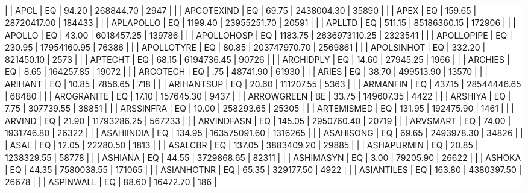 |  | APCL | EQ | 94.20 | 268844.70 | 2947 |
|  | APCOTEXIND | EQ | 69.75 | 2438004.30 | 35890 |
|  | APEX | EQ | 159.65 | 28720417.00 | 184433 |
|  | APLAPOLLO | EQ | 1199.40 | 23955251.70 | 20591 |
|  | APLLTD | EQ | 511.15 | 85186360.15 | 172906 |
|  | APOLLO | EQ | 43.00 | 6018457.25 | 139786 |
|  | APOLLOHOSP | EQ | 1183.75 | 2636973110.25 | 2323541 |
|  | APOLLOPIPE | EQ | 230.95 | 17954160.95 | 76386 |
|  | APOLLOTYRE | EQ | 80.85 | 203747970.70 | 2569861 |
|  | APOLSINHOT | EQ | 332.20 | 821450.10 | 2573 |
|  | APTECHT | EQ | 68.15 | 6194736.45 | 90726 |
|  | ARCHIDPLY | EQ | 14.60 | 27945.25 | 1966 |
|  | ARCHIES | EQ | 8.65 | 164257.85 | 19072 |
|  | ARCOTECH | EQ | .75 | 48741.90 | 61930 |
|  | ARIES | EQ | 38.70 | 499513.90 | 13570 |
|  | ARIHANT | EQ | 10.85 | 7856.65 | 718 |
|  | ARIHANTSUP | EQ | 20.60 | 111207.55 | 5363 |
|  | ARMANFIN | EQ | 437.15 | 28544446.65 | 68480 |
|  | AROGRANITE | EQ | 17.10 | 157645.30 | 9437 |
|  | ARROWGREEN | BE | 33.75 | 149607.35 | 4422 |
|  | ARSHIYA | EQ | 7.75 | 307739.55 | 38851 |
|  | ARSSINFRA | EQ | 10.00 | 258293.65 | 25305 |
|  | ARTEMISMED | EQ | 131.95 | 192475.90 | 1461 |
|  | ARVIND | EQ | 21.90 | 11793286.25 | 567233 |
|  | ARVINDFASN | EQ | 145.05 | 2950760.40 | 20719 |
|  | ARVSMART | EQ | 74.00 | 1931746.80 | 26322 |
|  | ASAHIINDIA | EQ | 134.95 | 163575091.60 | 1316265 |
|  | ASAHISONG | EQ | 69.65 | 2493978.30 | 34826 |
|  | ASAL | EQ | 12.05 | 22280.50 | 1813 |
|  | ASALCBR | EQ | 137.05 | 3883409.20 | 29885 |
|  | ASHAPURMIN | EQ | 20.85 | 1238329.55 | 58778 |
|  | ASHIANA | EQ | 44.55 | 3729868.65 | 82311 |
|  | ASHIMASYN | EQ | 3.00 | 79205.90 | 26622 |
|  | ASHOKA | EQ | 44.35 | 7580038.55 | 171065 |
|  | ASIANHOTNR | EQ | 65.35 | 329177.50 | 4922 |
|  | ASIANTILES | EQ | 163.80 | 4380397.50 | 26678 |
|  | ASPINWALL | EQ | 88.60 | 16472.70 | 186 |